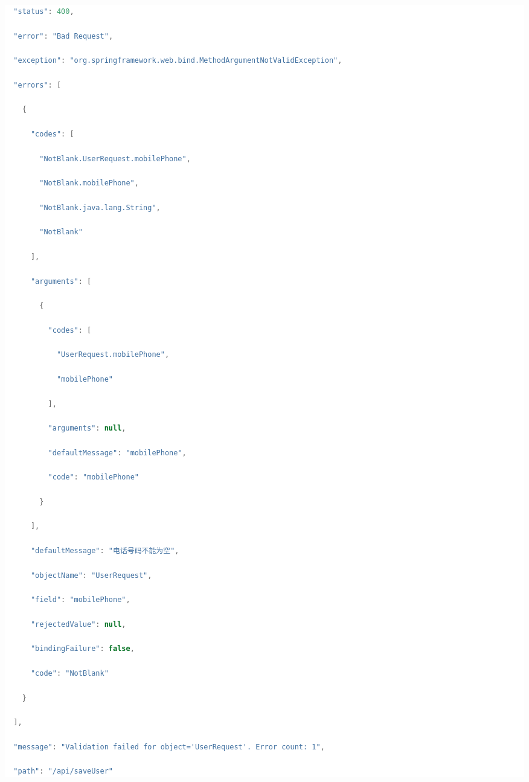 ```java
  "status": 400,

  "error": "Bad Request",

  "exception": "org.springframework.web.bind.MethodArgumentNotValidException",

  "errors": [

    {

      "codes": [

        "NotBlank.UserRequest.mobilePhone",

        "NotBlank.mobilePhone",

        "NotBlank.java.lang.String",

        "NotBlank"

      ],

      "arguments": [

        {

          "codes": [

            "UserRequest.mobilePhone",

            "mobilePhone"

          ],

          "arguments": null,

          "defaultMessage": "mobilePhone",

          "code": "mobilePhone"

        }

      ],

      "defaultMessage": "电话号码不能为空",

      "objectName": "UserRequest",

      "field": "mobilePhone",

      "rejectedValue": null,

      "bindingFailure": false,

      "code": "NotBlank"

    }

  ],

  "message": "Validation failed for object='UserRequest'. Error count: 1",

  "path": "/api/saveUser"
```